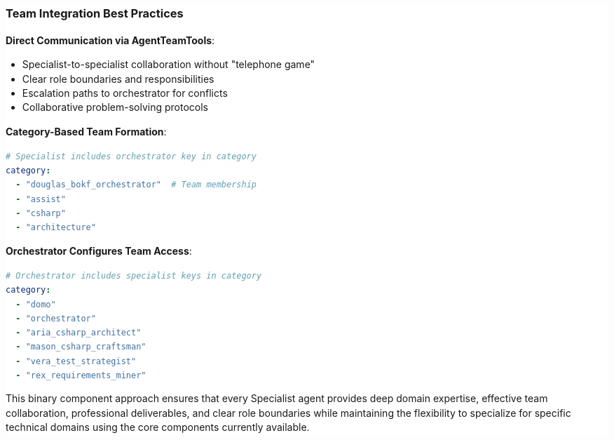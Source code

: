 ### Team Integration Best Practices

**Direct Communication via AgentTeamTools**:
- Specialist-to-specialist collaboration without "telephone game"
- Clear role boundaries and responsibilities
- Escalation paths to orchestrator for conflicts
- Collaborative problem-solving protocols

**Category-Based Team Formation**:
```yaml
# Specialist includes orchestrator key in category
category:
  - "douglas_bokf_orchestrator"  # Team membership
  - "assist"
  - "csharp"
  - "architecture"
```

**Orchestrator Configures Team Access**:
```yaml
# Orchestrator includes specialist keys in category
category:
  - "domo"
  - "orchestrator"
  - "aria_csharp_architect"
  - "mason_csharp_craftsman"
  - "vera_test_strategist"
  - "rex_requirements_miner"
```

This binary component approach ensures that every Specialist agent provides deep domain expertise, effective team collaboration, professional deliverables, and clear role boundaries while maintaining the flexibility to specialize for specific technical domains using the core components currently available.
